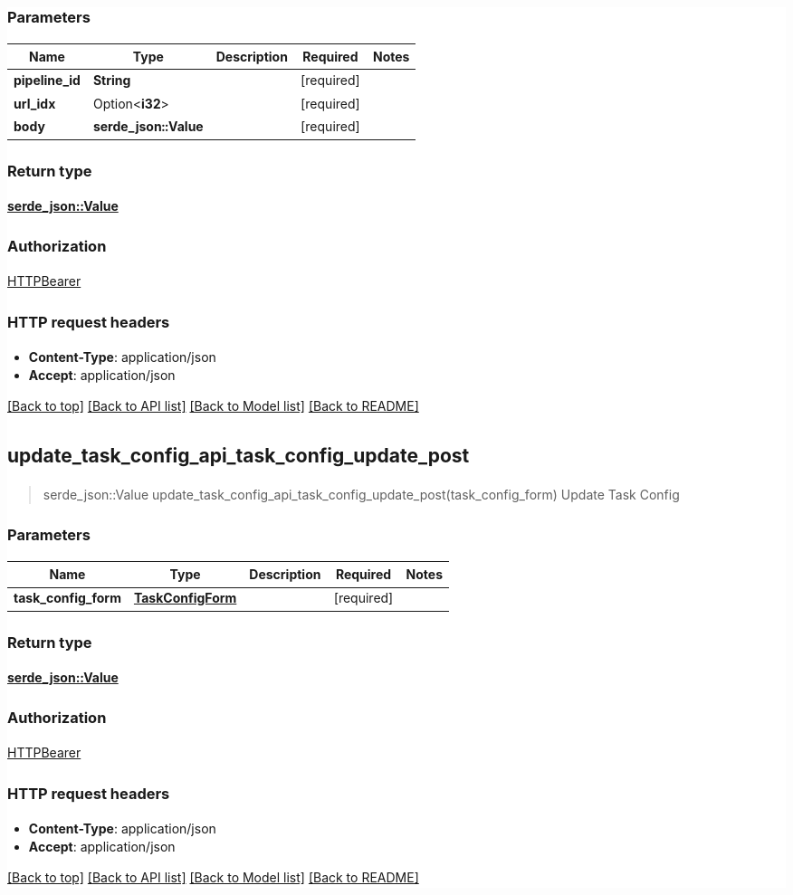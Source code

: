 ### Parameters


Name | Type | Description  | Required | Notes
------------- | ------------- | ------------- | ------------- | -------------
**pipeline_id** | **String** |  | [required] |
**url_idx** | Option<**i32**> |  | [required] |
**body** | **serde_json::Value** |  | [required] |

### Return type

[**serde_json::Value**](serde_json::Value.md)

### Authorization

[HTTPBearer](../README.md#HTTPBearer)

### HTTP request headers

- **Content-Type**: application/json
- **Accept**: application/json

[[Back to top]](#) [[Back to API list]](../README.md#documentation-for-api-endpoints) [[Back to Model list]](../README.md#documentation-for-models) [[Back to README]](../README.md)


## update_task_config_api_task_config_update_post

> serde_json::Value update_task_config_api_task_config_update_post(task_config_form)
Update Task Config

### Parameters


Name | Type | Description  | Required | Notes
------------- | ------------- | ------------- | ------------- | -------------
**task_config_form** | [**TaskConfigForm**](TaskConfigForm.md) |  | [required] |

### Return type

[**serde_json::Value**](serde_json::Value.md)

### Authorization

[HTTPBearer](../README.md#HTTPBearer)

### HTTP request headers

- **Content-Type**: application/json
- **Accept**: application/json

[[Back to top]](#) [[Back to API list]](../README.md#documentation-for-api-endpoints) [[Back to Model list]](../README.md#documentation-for-models) [[Back to README]](../README.md)

